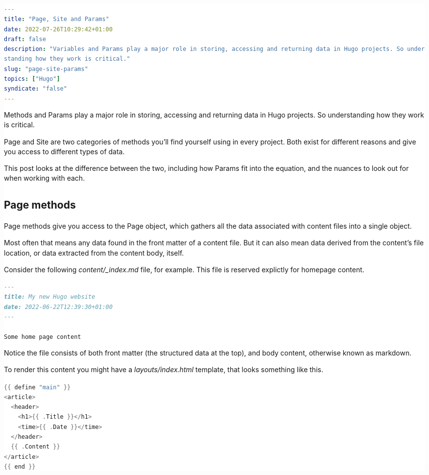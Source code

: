 ```yaml
---
title: "Page, Site and Params"
date: 2022-07-26T10:29:42+01:00
draft: false
description: "Variables and Params play a major role in storing, accessing and returning data in Hugo projects. So understanding how they work is critical."
slug: "page-site-params"
topics: ["Hugo"]
syndicate: "false"
---
```



Methods and Params play a major role in storing, accessing and returning data in Hugo projects. So understanding how they work is critical.

Page and Site are two categories of methods you’ll find yourself using in every project. Both exist for different reasons and give you access to different types of data.

This post looks at the difference between the two, including how Params fit into the equation, and the nuances to look out for when working with each.


## Page methods

Page methods give you access to the Page object, which gathers all the data associated with content files into a single object.

Most often that means any data found in the front matter of a content file. But it can also mean data derived from the content’s file location, or data extracted from the content body, itself.

Consider the following *content/_index.md* file, for example. This file is reserved explictly for homepage content.

```markdown
---
title: My new Hugo website
date: 2022-06-22T12:39:30+01:00
---

Some home page content
```

Notice the file consists of both front matter (the structured data at the top), and body content, otherwise known as markdown.

To render this content you might have a *layouts/index.html* template, that looks something like this.

```go
{{ define "main" }}
<article>
  <header>
    <h1>{{ .Title }}</h1>
    <time>{{ .Date }}</time>
  </header>
  {{ .Content }}
</article>
{{ end }}
```
